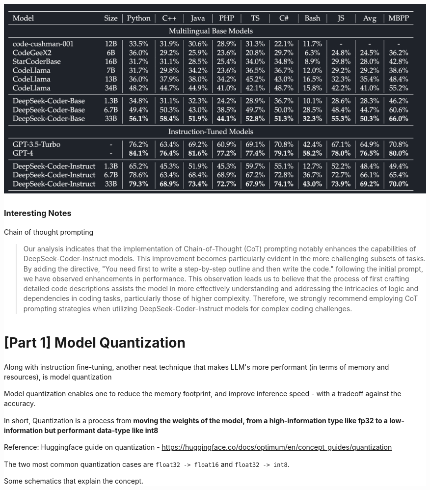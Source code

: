 ![image.png](/image_1711869248083_0.png)

### Interesting Notes

Chain of thought prompting

> Our analysis indicates that the implementation of Chain-of-Thought (CoT) prompting notably enhances the capabilities of DeepSeek-Coder-Instruct models. This improvement becomes particularly evident in the more challenging subsets of tasks. By adding the directive, "You need first to write a step-by-step outline and then write the code." following the initial prompt, we have observed enhancements in performance.
> This observation leads us to believe that the process of first crafting detailed code descriptions assists the model in more effectively understanding and addressing the intricacies of logic and dependencies in coding tasks, particularly those of higher complexity. Therefore, we strongly recommend employing CoT prompting strategies when utilizing DeepSeek-Coder-Instruct models for complex coding challenges.
# [Part 1] Model Quantization

Along with instruction fine-tuning, another neat technique that makes LLM's more performant (in terms of memory and resources), is model quantization

Model quantization enables one to reduce the memory footprint, and improve inference speed - with a tradeoff against the accuracy.

In short, Quantization is a process from **moving the weights of the model, from a high-information type like fp32 to a low-information but performant data-type like int8**

Reference: Huggingface guide on quantization - https://huggingface.co/docs/optimum/en/concept_guides/quantization

The two most common quantization cases are `float32 -> float16` and `float32 -> int8`.

Some schematics that explain the concept.
